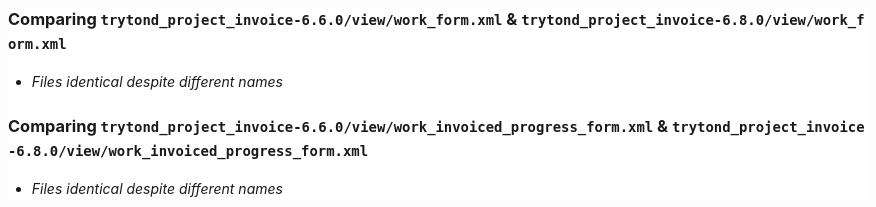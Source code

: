 ### Comparing `trytond_project_invoice-6.6.0/view/work_form.xml` & `trytond_project_invoice-6.8.0/view/work_form.xml`

 * *Files identical despite different names*

### Comparing `trytond_project_invoice-6.6.0/view/work_invoiced_progress_form.xml` & `trytond_project_invoice-6.8.0/view/work_invoiced_progress_form.xml`

 * *Files identical despite different names*


